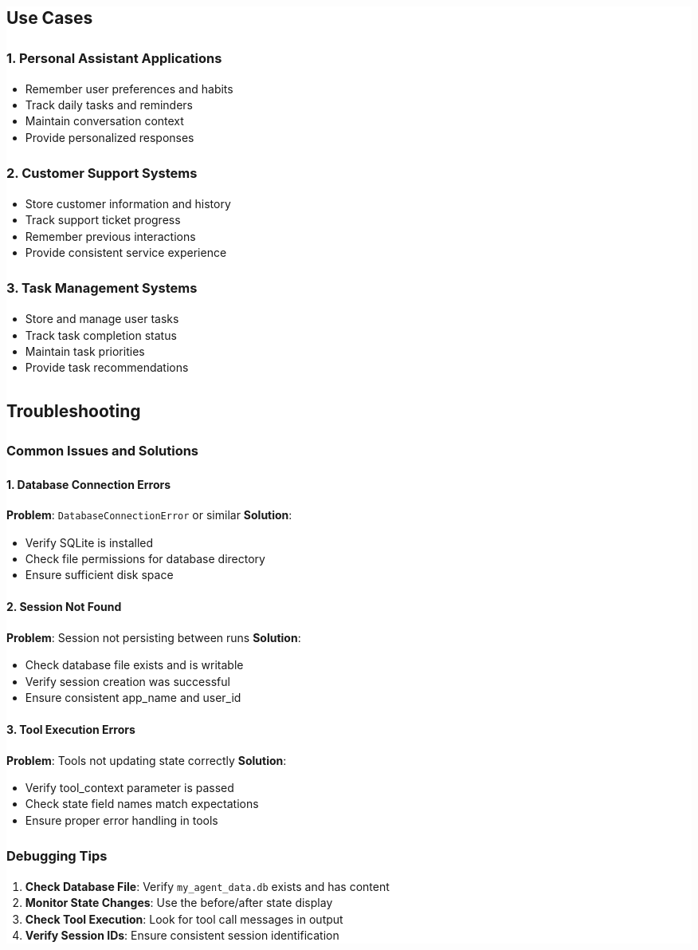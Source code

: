 ## Use Cases

### 1. Personal Assistant Applications
- Remember user preferences and habits
- Track daily tasks and reminders
- Maintain conversation context
- Provide personalized responses

### 2. Customer Support Systems
- Store customer information and history
- Track support ticket progress
- Remember previous interactions
- Provide consistent service experience

### 3. Task Management Systems
- Store and manage user tasks
- Track task completion status
- Maintain task priorities
- Provide task recommendations

## Troubleshooting

### Common Issues and Solutions

#### 1. Database Connection Errors
**Problem**: `DatabaseConnectionError` or similar
**Solution**:
- Verify SQLite is installed
- Check file permissions for database directory
- Ensure sufficient disk space

#### 2. Session Not Found
**Problem**: Session not persisting between runs
**Solution**:
- Check database file exists and is writable
- Verify session creation was successful
- Ensure consistent app_name and user_id

#### 3. Tool Execution Errors
**Problem**: Tools not updating state correctly
**Solution**:
- Verify tool_context parameter is passed
- Check state field names match expectations
- Ensure proper error handling in tools

### Debugging Tips

1. **Check Database File**: Verify `my_agent_data.db` exists and has content
2. **Monitor State Changes**: Use the before/after state display
3. **Check Tool Execution**: Look for tool call messages in output
4. **Verify Session IDs**: Ensure consistent session identification
